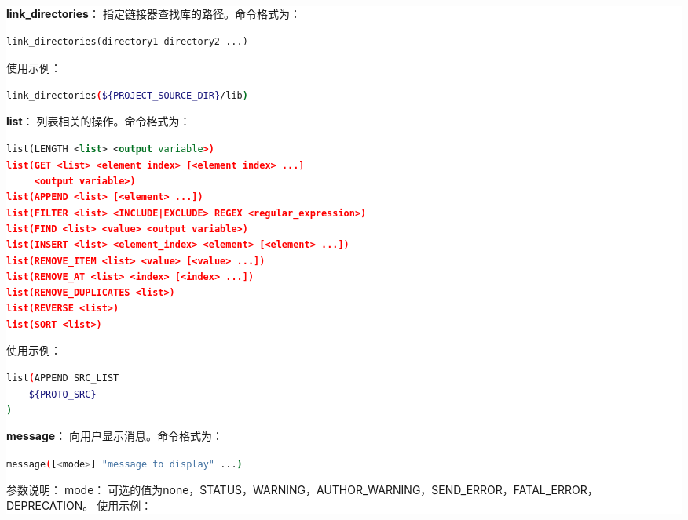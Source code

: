 **link_directories**：
 指定链接器查找库的路径。命令格式为：



```undefined
link_directories(directory1 directory2 ...)
```

使用示例：



```bash
link_directories(${PROJECT_SOURCE_DIR}/lib)
```

**list**：
 列表相关的操作。命令格式为：



```xml
list(LENGTH <list> <output variable>)
list(GET <list> <element index> [<element index> ...]
     <output variable>)
list(APPEND <list> [<element> ...])
list(FILTER <list> <INCLUDE|EXCLUDE> REGEX <regular_expression>)
list(FIND <list> <value> <output variable>)
list(INSERT <list> <element_index> <element> [<element> ...])
list(REMOVE_ITEM <list> <value> [<value> ...])
list(REMOVE_AT <list> <index> [<index> ...])
list(REMOVE_DUPLICATES <list>)
list(REVERSE <list>)
list(SORT <list>)
```

使用示例：



```bash
list(APPEND SRC_LIST
    ${PROTO_SRC}
)
```

**message**：
 向用户显示消息。命令格式为：



```bash
message([<mode>] "message to display" ...)
```

参数说明：
 mode：
 可选的值为none，STATUS，WARNING，AUTHOR_WARNING，SEND_ERROR，FATAL_ERROR，DEPRECATION。
 使用示例：


